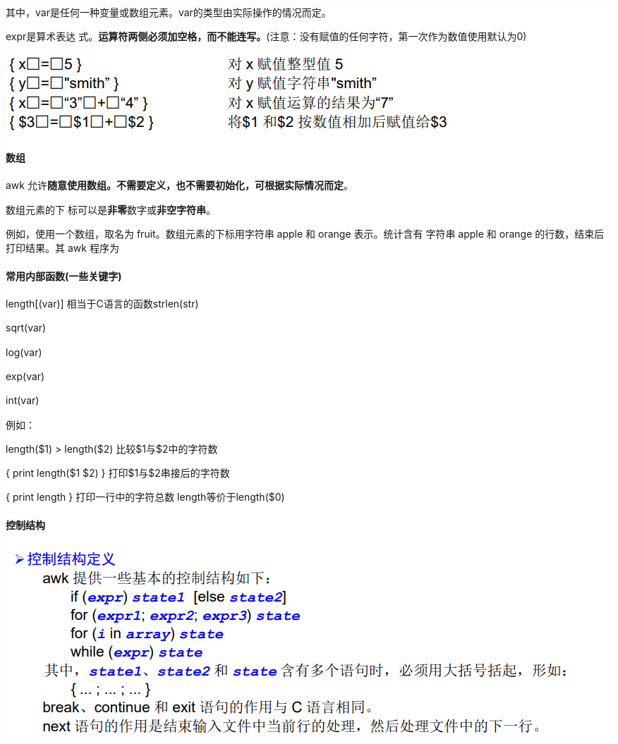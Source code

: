 其中，var是任何一种变量或数组元素。var的类型由实际操作的情况而定。

expr是算术表达 式。**运算符两侧必须加空格，而不能连写。**(注意：没有赋值的任何字符，第一次作为数值使用默认为0)

![image-20240510102919901](./image/image-20240510102919901.png)

#### 数组

awk 允许**随意使用数组。不需要定义，也不需要初始化，可根据实际情况而定**。

数组元素的下 标可以是**非零**数字或**非空字符串**。 

例如，使用一个数组，取名为 fruit。数组元素的下标用字符串 apple 和 orange 表示。统计含有 字符串 apple 和 orange 的行数，结束后打印结果。其 awk 程序为

####  常用内部函数(一些关键字)

 length[(var)] 		相当于C语言的函数strlen(str)  

sqrt(var)  

log(var)  

exp(var)  

int(var)  

例如： 

length(\$1) > length(\$2) 			比较\$1与\$2中的字符数 

{ print length(\$1 \$2) } 				打印\$1与$2串接后的字符数 

{ print length } 							打印一行中的字符总数 length等价于length(\$0) 



#### 控制结构

![image-20240510104116709](./image/image-20240510104116709.png)
